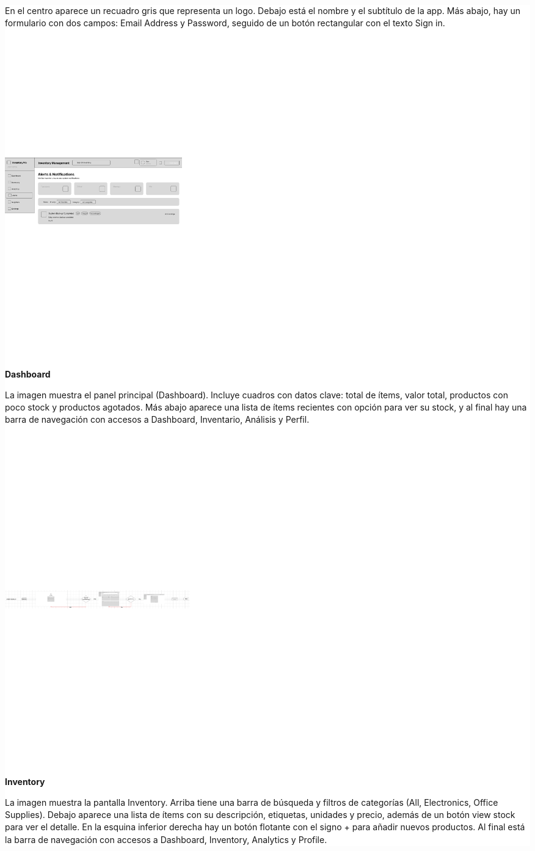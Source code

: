 En el centro aparece un recuadro gris que representa un logo. Debajo
está el nombre y el subtítulo de la app. Más abajo, hay un formulario
con dos campos: Email Address y Password, seguido de un botón
rectangular con el texto Sign in.

<img src="./media/image83.png"
style="width:3.02408in;height:5.42351in" />

**Dashboard**

La imagen muestra el panel principal (Dashboard). Incluye cuadros con
datos clave: total de ítems, valor total, productos con poco stock y
productos agotados. Más abajo aparece una lista de ítems recientes con
opción para ver su stock, y al final hay una barra de navegación con
accesos a Dashboard, Inventario, Análisis y Perfil.

<img src="./media/image49.png"
style="width:3.16035in;height:5.60938in" />

**Inventory**

La imagen muestra la pantalla Inventory. Arriba tiene una barra de
búsqueda y filtros de categorías (All, Electronics, Office Supplies).
Debajo aparece una lista de ítems con su descripción, etiquetas,
unidades y precio, además de un botón view stock para ver el detalle. En
la esquina inferior derecha hay un botón flotante con el signo + para
añadir nuevos productos. Al final está la barra de navegación con
accesos a Dashboard, Inventory, Analytics y Profile.
